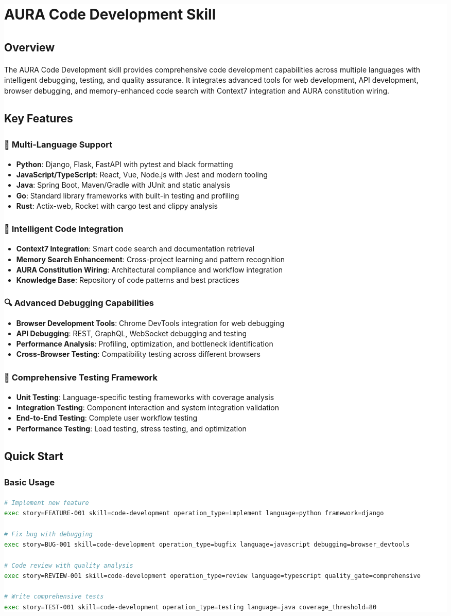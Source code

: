 # AURA Code Development Skill

## Overview

The AURA Code Development skill provides comprehensive code development capabilities across multiple languages with intelligent debugging, testing, and quality assurance. It integrates advanced tools for web development, API development, browser debugging, and memory-enhanced code search with Context7 integration and AURA constitution wiring.

## Key Features

### 🚀 **Multi-Language Support**
- **Python**: Django, Flask, FastAPI with pytest and black formatting
- **JavaScript/TypeScript**: React, Vue, Node.js with Jest and modern tooling
- **Java**: Spring Boot, Maven/Gradle with JUnit and static analysis
- **Go**: Standard library frameworks with built-in testing and profiling
- **Rust**: Actix-web, Rocket with cargo test and clippy analysis

### 🧠 **Intelligent Code Integration**
- **Context7 Integration**: Smart code search and documentation retrieval
- **Memory Search Enhancement**: Cross-project learning and pattern recognition
- **AURA Constitution Wiring**: Architectural compliance and workflow integration
- **Knowledge Base**: Repository of code patterns and best practices

### 🔍 **Advanced Debugging Capabilities**
- **Browser Development Tools**: Chrome DevTools integration for web debugging
- **API Debugging**: REST, GraphQL, WebSocket debugging and testing
- **Performance Analysis**: Profiling, optimization, and bottleneck identification
- **Cross-Browser Testing**: Compatibility testing across different browsers

### 🧪 **Comprehensive Testing Framework**
- **Unit Testing**: Language-specific testing frameworks with coverage analysis
- **Integration Testing**: Component interaction and system integration validation
- **End-to-End Testing**: Complete user workflow testing
- **Performance Testing**: Load testing, stress testing, and optimization

## Quick Start

### Basic Usage
```bash
# Implement new feature
exec story=FEATURE-001 skill=code-development operation_type=implement language=python framework=django

# Fix bug with debugging
exec story=BUG-001 skill=code-development operation_type=bugfix language=javascript debugging=browser_devtools

# Code review with quality analysis
exec story=REVIEW-001 skill=code-development operation_type=review language=typescript quality_gate=comprehensive

# Write comprehensive tests
exec story=TEST-001 skill=code-development operation_type=testing language=java coverage_threshold=80
```
